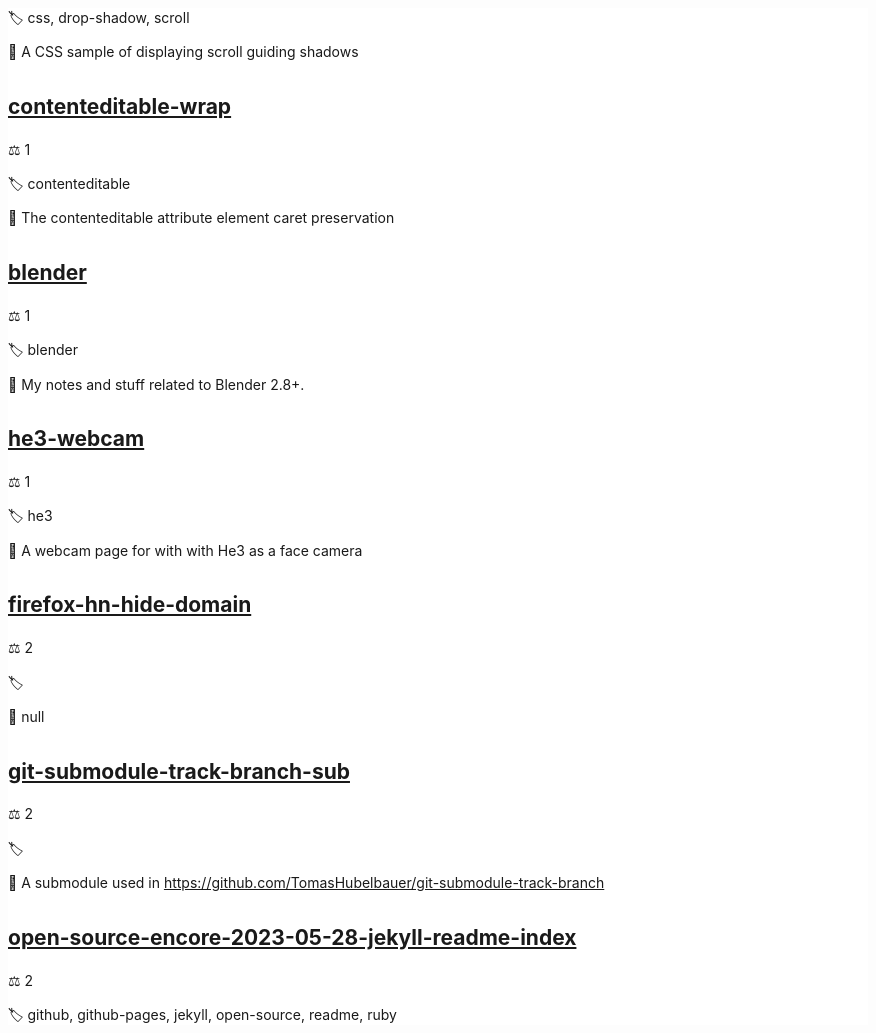 🏷 css, drop-shadow, scroll

📒 A CSS sample of displaying scroll guiding shadows

## [contenteditable-wrap](https://github.com/TomasHubelbauer/contenteditable-wrap)

⚖️ 1

🏷 contenteditable

📒 The contenteditable attribute element caret preservation

## [blender](https://github.com/TomasHubelbauer/blender)

⚖️ 1

🏷 blender

📒 My notes and stuff related to Blender 2.8+.

## [he3-webcam](https://github.com/TomasHubelbauer/he3-webcam)

⚖️ 1

🏷 he3

📒 A webcam page for with with He3 as a face camera

## [firefox-hn-hide-domain](https://github.com/TomasHubelbauer/firefox-hn-hide-domain)

⚖️ 2

🏷 

📒 null

## [git-submodule-track-branch-sub](https://github.com/TomasHubelbauer/git-submodule-track-branch-sub)

⚖️ 2

🏷 

📒 A submodule used in https://github.com/TomasHubelbauer/git-submodule-track-branch

## [open-source-encore-2023-05-28-jekyll-readme-index](https://github.com/TomasHubelbauer/open-source-encore-2023-05-28-jekyll-readme-index)

⚖️ 2

🏷 github, github-pages, jekyll, open-source, readme, ruby
